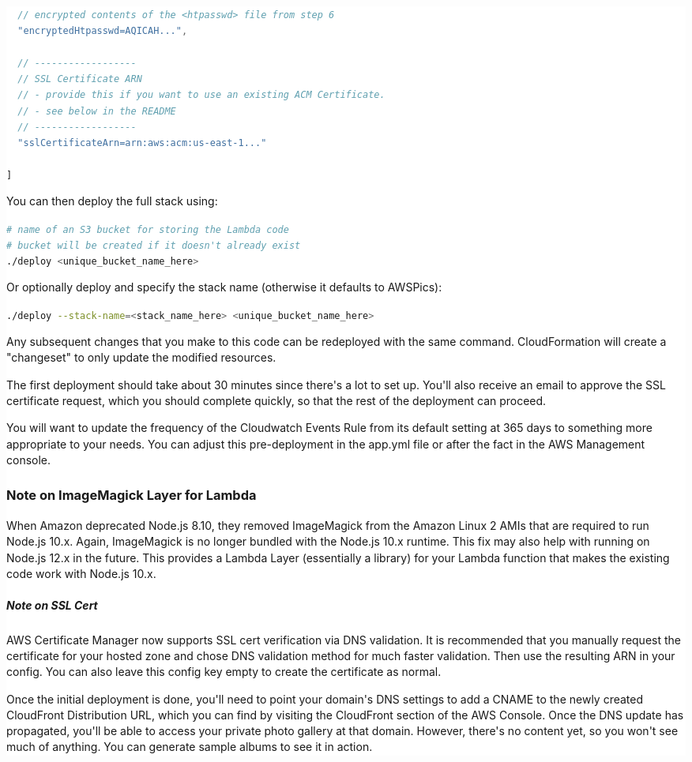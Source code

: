 ```js
  // encrypted contents of the <htpasswd> file from step 6
  "encryptedHtpasswd=AQICAH...",

  // ------------------
  // SSL Certificate ARN
  // - provide this if you want to use an existing ACM Certificate.
  // - see below in the README
  // ------------------
  "sslCertificateArn=arn:aws:acm:us-east-1..."

]
```

You can then deploy the full stack using:

```bash
# name of an S3 bucket for storing the Lambda code
# bucket will be created if it doesn't already exist
./deploy <unique_bucket_name_here>
```

Or optionally deploy and specify the stack name (otherwise it defaults to AWSPics):

```bash
./deploy --stack-name=<stack_name_here> <unique_bucket_name_here>
```

Any subsequent changes that you make to this code can be redeployed with the
same command. CloudFormation will create a "changeset" to only update the
modified resources.

The first deployment should take about 30 minutes since there's a lot to set up.
You'll also receive an email to approve the SSL certificate request, which you
should complete quickly, so that the rest of the deployment can proceed.

You will want to update the frequency of the Cloudwatch Events Rule from its default setting at 365 days to something more appropriate to your needs. You can adjust this pre-deployment
in the app.yml file or after the fact in the AWS Management console.

### Note on ImageMagick Layer for Lambda
When Amazon deprecated Node.js 8.10, they removed ImageMagick from the Amazon Linux 2 AMIs that are required to run Node.js 10.x. Again, ImageMagick is no longer bundled with the Node.js 10.x runtime. This fix may also help with running on Node.js 12.x in the future. This provides a Lambda Layer (essentially a library) for your Lambda function that makes the existing code work with Node.js 10.x.


##### Note on SSL Cert
AWS Certificate Manager now supports SSL cert verification via DNS validation.
It is recommended that you manually request the certificate for your hosted zone and
chose DNS validation method for much faster validation. Then use the resulting ARN
in your config. You can also leave this config key empty to create the certificate as
normal.

Once the initial deployment is done, you'll need to point your domain's DNS
settings to add a CNAME to the newly created CloudFront Distribution URL, which
you can find by visiting the CloudFront section of the AWS Console. Once the DNS
update has propagated, you'll be able to access your private photo gallery at
that domain. However, there's no content yet, so you won't see much of anything.
You can generate sample albums to see it in action.

